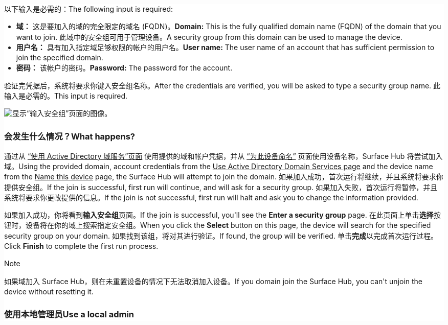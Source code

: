 <span data-ttu-id="2d1d6-372">以下输入是必需的：</span><span class="sxs-lookup"><span data-stu-id="2d1d6-372">The following input is required:</span></span>

-   <span data-ttu-id="2d1d6-373">**域：** 这是要加入的域的完全限定的域名 (FQDN)。</span><span class="sxs-lookup"><span data-stu-id="2d1d6-373">**Domain:** This is the fully qualified domain name (FQDN) of the domain that you want to join.</span></span> <span data-ttu-id="2d1d6-374">此域中的安全组可用于管理设备。</span><span class="sxs-lookup"><span data-stu-id="2d1d6-374">A security group from this domain can be used to manage the device.</span></span>
-   <span data-ttu-id="2d1d6-375">**用户名：** 具有加入指定域足够权限的帐户的用户名。</span><span class="sxs-lookup"><span data-stu-id="2d1d6-375">**User name:** The user name of an account that has sufficient permission to join the specified domain.</span></span> 
-   <span data-ttu-id="2d1d6-376">**密码：** 该帐户的密码。</span><span class="sxs-lookup"><span data-stu-id="2d1d6-376">**Password:** The password for the account.</span></span>

<span data-ttu-id="2d1d6-377">验证完凭据后，系统将要求你键入安全组名称。</span><span class="sxs-lookup"><span data-stu-id="2d1d6-377">After the credentials are verified, you will be asked to type a security group name.</span></span> <span data-ttu-id="2d1d6-378">此输入是必需的。</span><span class="sxs-lookup"><span data-stu-id="2d1d6-378">This input is required.</span></span>

![显示“输入安全组”页面的图像。](images/setupsecuritygroup-1.png)

### <span data-ttu-id="2d1d6-380">会发生什么情况？</span><span class="sxs-lookup"><span data-stu-id="2d1d6-380">What happens?</span></span>

<span data-ttu-id="2d1d6-381">通过从 [“使用 Active Directory 域服务”页面](#use-active-directory) 使用提供的域和帐户凭据，并从 [“为此设备命名”](#name-this-device) 页面使用设备名称，Surface Hub 将尝试加入域。</span><span class="sxs-lookup"><span data-stu-id="2d1d6-381">Using the provided domain, account credentials from the [Use Active Directory Domain Services page](#use-active-directory) and the device name from the [Name this device](#name-this-device) page, the Surface Hub will attempt to join the domain.</span></span> <span data-ttu-id="2d1d6-382">如果加入成功，首次运行将继续，并且系统将要求你提供安全组。</span><span class="sxs-lookup"><span data-stu-id="2d1d6-382">If the join is successful, first run will continue, and will ask for a security group.</span></span> <span data-ttu-id="2d1d6-383">如果加入失败，首次运行将暂停，并且系统将要求你更改提供的信息。</span><span class="sxs-lookup"><span data-stu-id="2d1d6-383">If the join is not successful, first run will halt and ask you to change the information provided.</span></span>

<span data-ttu-id="2d1d6-384">如果加入成功，你将看到**输入安全组**页面。</span><span class="sxs-lookup"><span data-stu-id="2d1d6-384">If the join is successful, you'll see the **Enter a security group** page.</span></span> <span data-ttu-id="2d1d6-385">在此页面上单击**选择**按钮时，设备将在你的域上搜索指定安全组。</span><span class="sxs-lookup"><span data-stu-id="2d1d6-385">When you click the **Select** button on this page, the device will search for the specified security group on your domain.</span></span> <span data-ttu-id="2d1d6-386">如果找到该组，将对其进行验证。</span><span class="sxs-lookup"><span data-stu-id="2d1d6-386">If found, the group will be verified.</span></span> <span data-ttu-id="2d1d6-387">单击**完成**以完成首次运行过程。</span><span class="sxs-lookup"><span data-stu-id="2d1d6-387">Click **Finish** to complete the first run process.</span></span>

>[!NOTE]
><span data-ttu-id="2d1d6-388">如果域加入 Surface Hub，则在未重置设备的情况下无法取消加入设备。</span><span class="sxs-lookup"><span data-stu-id="2d1d6-388">If you domain join the Surface Hub, you can't unjoin the device without resetting it.</span></span>

 

### <span data-ttu-id="2d1d6-389">使用本地管理员</span><span class="sxs-lookup"><span data-stu-id="2d1d6-389">Use a local admin</span></span>
